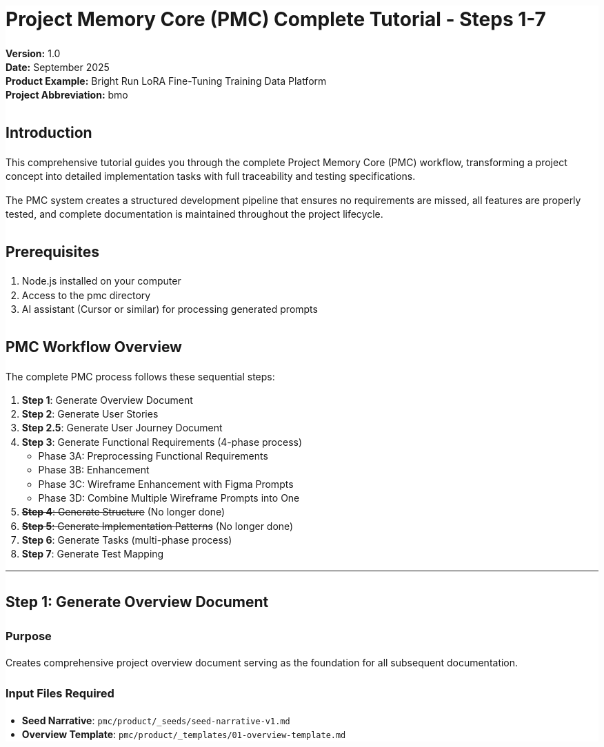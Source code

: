 # Project Memory Core (PMC) Complete Tutorial - Steps 1-7
**Version:** 1.0  
**Date:** September 2025  
**Product Example:** Bright Run LoRA Fine-Tuning Training Data Platform  
**Project Abbreviation:** bmo

## Introduction

This comprehensive tutorial guides you through the complete Project Memory Core (PMC) workflow, transforming a project concept into detailed implementation tasks with full traceability and testing specifications. 

The PMC system creates a structured development pipeline that ensures no requirements are missed, all features are properly tested, and complete documentation is maintained throughout the project lifecycle.

## Prerequisites

1. Node.js installed on your computer
2. Access to the pmc directory
3. AI assistant (Cursor or similar) for processing generated prompts

## PMC Workflow Overview

The complete PMC process follows these sequential steps:

1. **Step 1**: Generate Overview Document
2. **Step 2**: Generate User Stories 
3. **Step 2.5**: Generate User Journey Document
4. **Step 3**: Generate Functional Requirements (4-phase process)
   - Phase 3A: Preprocessing Functional Requirements
   - Phase 3B: Enhancement
   - Phase 3C: Wireframe Enhancement with Figma Prompts
   - Phase 3D: Combine Multiple Wireframe Prompts into One
5. ~~**Step 4**: Generate Structure~~ (No longer done)
6. ~~**Step 5**: Generate Implementation Patterns~~ (No longer done)  
7. **Step 6**: Generate Tasks (multi-phase process)
8. **Step 7**: Generate Test Mapping

---

## Step 1: Generate Overview Document

### Purpose
Creates comprehensive project overview document serving as the foundation for all subsequent documentation.

### Input Files Required
- **Seed Narrative**: `pmc/product/_seeds/seed-narrative-v1.md`
- **Overview Template**: `pmc/product/_templates/01-overview-template.md`
